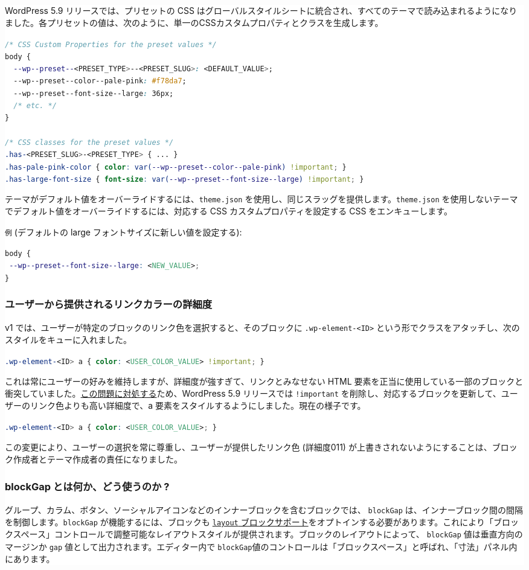 
WordPress 5.9 リリースでは、プリセットの CSS はグローバルスタイルシートに統合され、すべてのテーマで読み込まれるようになりました。各プリセットの値は、次のように、単一のCSSカスタムプロパティとクラスを生成します。

```css
/* CSS Custom Properties for the preset values */
body {
  --wp--preset--<PRESET_TYPE>--<PRESET_SLUG>: <DEFAULT_VALUE>;
  --wp--preset--color--pale-pink: #f78da7;
  --wp--preset--font-size--large: 36px;
  /* etc. */
}

/* CSS classes for the preset values */
.has-<PRESET_SLUG>-<PRESET_TYPE> { ... }
.has-pale-pink-color { color: var(--wp--preset--color--pale-pink) !important; }
.has-large-font-size { font-size: var(--wp--preset--font-size--large) !important; }
```

テーマがデフォルト値をオーバーライドするには、`theme.json` を使用し、同じスラッグを提供します。`theme.json` を使用しないテーマでデフォルト値をオーバーライドするには、対応する CSS カスタムプロパティを設定する CSS をエンキューします。


`例` (デフォルトの large フォントサイズに新しい値を設定する):

```css
body {
 --wp--preset--font-size--large: <NEW_VALUE>;
}
```

### ユーザーから提供されるリンクカラーの詳細度


v1 では、ユーザーが特定のブロックのリンク色を選択すると、そのブロックに `.wp-element-<ID>` という形でクラスをアタッチし、次のスタイルをキューに入れました。

```css
.wp-element-<ID> a { color: <USER_COLOR_VALUE> !important; }
```

これは常にユーザーの好みを維持しますが、詳細度が強すぎて、リンクとみなせない HTML 要素を正当に使用している一部のブロックと衝突していました。[この問題に対処する](https://github.com/WordPress/gutenberg/pull/34689)ため、WordPress 5.9 リリースでは `!important` を削除し、対応するブロックを更新して、ユーザーのリンク色よりも高い詳細度で、a 要素をスタイルするようにしました。現在の様子です。

```css
.wp-element-<ID> a { color: <USER_COLOR_VALUE>; }
```

この変更により、ユーザーの選択を常に尊重し、ユーザーが提供したリンク色 (詳細度011) が上書きされないようにすることは、ブロック作成者とテーマ作成者の責任になりました。


### blockGap とは何か、どう使うのか ?


グループ、カラム、ボタン、ソーシャルアイコンなどのインナーブロックを含むブロックでは、 `blockGap` は、インナーブロック間の間隔を制御します。`blockGap` が機能するには、ブロックも [`layout` ブロックサポート](https://ja.wordpress.org/team/handbook/block-editor/reference-guides/block-api/block-supports/#layout)をオプトインする必要があります。これにより「ブロックスペース」コントロールで調整可能なレイアウトスタイルが提供されます。ブロックのレイアウトによって、 `blockGap` 値は垂直方向のマージンか `gap` 値として出力されます。エディター内で `blockGap`値のコントロールは「ブロックスペース」と呼ばれ、「寸法」パネル内にあります。
